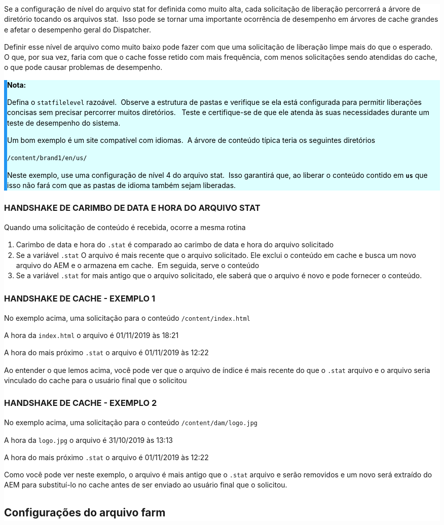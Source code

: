 Se a configuração de nível do arquivo stat for definida como muito alta, cada solicitação de liberação percorrerá a árvore de diretório tocando os arquivos stat.  Isso pode se tornar uma importante ocorrência de desempenho em árvores de cache grandes e afetar o desempenho geral do Dispatcher.

Definir esse nível de arquivo como muito baixo pode fazer com que uma solicitação de liberação limpe mais do que o esperado.  O que, por sua vez, faria com que o cache fosse retido com mais frequência, com menos solicitações sendo atendidas do cache, o que pode causar problemas de desempenho.

<div style="color: #000;border-left: 6px solid #2196F3;background-color:#ddffff;"><b>Nota:</b>

Defina o `statfilelevel` razoável.  Observe a estrutura de pastas e verifique se ela está configurada para permitir liberações concisas sem precisar percorrer muitos diretórios.   Teste e certifique-se de que ele atenda às suas necessidades durante um teste de desempenho do sistema.

Um bom exemplo é um site compatível com idiomas.  A árvore de conteúdo típica teria os seguintes diretórios

`/content/brand1/en/us/`

Neste exemplo, use uma configuração de nível 4 do arquivo stat.  Isso garantirá que, ao liberar o conteúdo contido em <b>`us`</b> que isso não fará com que as pastas de idioma também sejam liberadas.
</div>

### HANDSHAKE DE CARIMBO DE DATA E HORA DO ARQUIVO STAT

Quando uma solicitação de conteúdo é recebida, ocorre a mesma rotina

1. Carimbo de data e hora do `.stat` é comparado ao carimbo de data e hora do arquivo solicitado
2. Se a variável `.stat` O arquivo é mais recente que o arquivo solicitado. Ele exclui o conteúdo em cache e busca um novo arquivo do AEM e o armazena em cache.  Em seguida, serve o conteúdo
3. Se a variável `.stat` for mais antigo que o arquivo solicitado, ele saberá que o arquivo é novo e pode fornecer o conteúdo.

### HANDSHAKE DE CACHE - EXEMPLO 1

No exemplo acima, uma solicitação para o conteúdo `/content/index.html`

A hora da `index.html` o arquivo é 01/11/2019 às 18:21

A hora do mais próximo `.stat` o arquivo é 01/11/2019 às 12:22

Ao entender o que lemos acima, você pode ver que o arquivo de índice é mais recente do que o `.stat` arquivo e o arquivo seria vinculado do cache para o usuário final que o solicitou

### HANDSHAKE DE CACHE - EXEMPLO 2

No exemplo acima, uma solicitação para o conteúdo `/content/dam/logo.jpg`

A hora da `logo.jpg` o arquivo é 31/10/2019 às 13:13

A hora do mais próximo `.stat` o arquivo é 01/11/2019 às 12:22

Como você pode ver neste exemplo, o arquivo é mais antigo que o `.stat` arquivo e serão removidos e um novo será extraído do AEM para substituí-lo no cache antes de ser enviado ao usuário final que o solicitou.

## Configurações do arquivo farm

